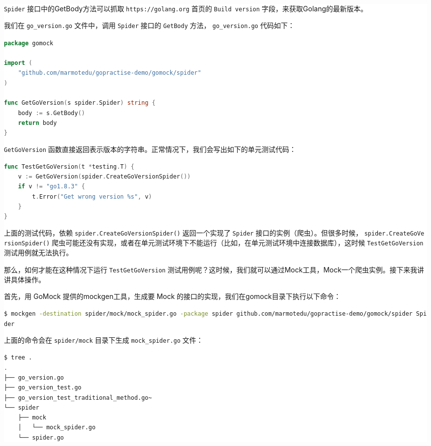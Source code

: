 `Spider` 接口中的GetBody方法可以抓取 `https://golang.org` 首页的 `Build version` 字段，来获取Golang的最新版本。

我们在 `go_version.go` 文件中，调用 `Spider` 接口的 `GetBody` 方法， `go_version.go` 代码如下：

```go
package gomock

import (
    "github.com/marmotedu/gopractise-demo/gomock/spider"
)

func GetGoVersion(s spider.Spider) string {
    body := s.GetBody()
    return body
}

```

`GetGoVersion` 函数直接返回表示版本的字符串。正常情况下，我们会写出如下的单元测试代码：

```go
func TestGetGoVersion(t *testing.T) {
    v := GetGoVersion(spider.CreateGoVersionSpider())
    if v != "go1.8.3" {
        t.Error("Get wrong version %s", v)
    }
}

```

上面的测试代码，依赖 `spider.CreateGoVersionSpider()` 返回一个实现了 `Spider` 接口的实例（爬虫）。但很多时候， `spider.CreateGoVersionSpider()` 爬虫可能还没有实现，或者在单元测试环境下不能运行（比如，在单元测试环境中连接数据库），这时候 `TestGetGoVersion` 测试用例就无法执行。

那么，如何才能在这种情况下运行 `TestGetGoVersion` 测试用例呢？这时候，我们就可以通过Mock工具，Mock一个爬虫实例。接下来我讲讲具体操作。

首先，用 GoMock 提供的mockgen工具，生成要 Mock 的接口的实现，我们在gomock目录下执行以下命令：

```bash
$ mockgen -destination spider/mock/mock_spider.go -package spider github.com/marmotedu/gopractise-demo/gomock/spider Spider

```

上面的命令会在 `spider/mock` 目录下生成 `mock_spider.go` 文件：

```bash
$ tree .
.
├── go_version.go
├── go_version_test.go
├── go_version_test_traditional_method.go~
└── spider
    ├── mock
    │   └── mock_spider.go
    └── spider.go

```
